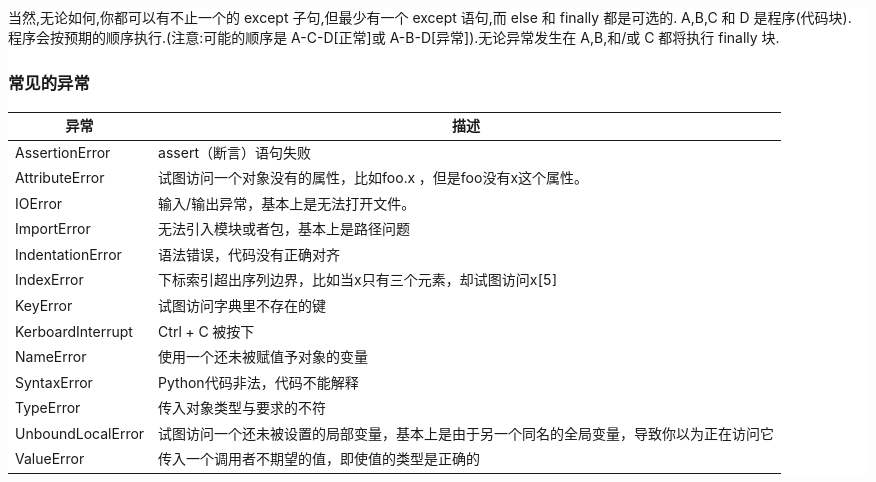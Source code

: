 当然,无论如何,你都可以有不止一个的 except 子句,但最少有一个 except 语句,而 else 和 finally 都是可选的. A,B,C 和 D 是程序(代码块). 程序会按预期的顺序执行.(注意:可能的顺序是 A-C-D[正常]或 A-B-D[异常]).无论异常发生在 A,B,和/或 C 都将执行 finally 块.

### 常见的异常

| 异常 | 描述 |
| --- | --- |
| AssertionError | assert（断言）语句失败 |
| AttributeError | 试图访问一个对象没有的属性，比如foo.x ，但是foo没有x这个属性。 |
| IOError  | 输入/输出异常，基本上是无法打开文件。 |
| ImportError | 无法引入模块或者包，基本上是路径问题 |
| IndentationError | 语法错误，代码没有正确对齐 |
| IndexError | 下标索引超出序列边界，比如当x只有三个元素，却试图访问x[5] |
| KeyError<span class="Apple-tab-span" style="white-space:pre"></span> | 试图访问字典里不存在的键 |
| KerboardInterrupt | Ctrl + C 被按下 |
| NameError | 使用一个还未被赋值予对象的变量 |
| SyntaxError | Python代码非法，代码不能解释 |
| TypeError | 传入对象类型与要求的不符 |
| UnboundLocalError | 试图访问一个还未被设置的局部变量，基本上是由于另一个同名的全局变量，导致你以为正在访问它 |
| ValueError | 传入一个调用者不期望的值，即使值的类型是正确的 |


